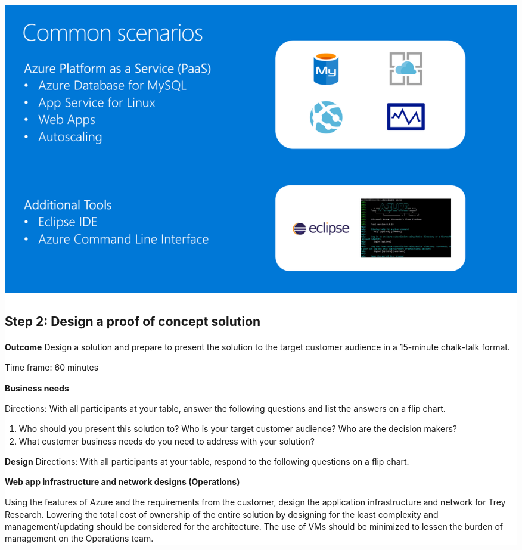 ![](images/Whiteboarddesignsessiontrainerguide-OSSDevOpsimages/media/image4.png)


## Step 2: Design a proof of concept solution

**Outcome** 
Design a solution and prepare to present the solution to the target customer audience in a 15-minute chalk-talk format. 

Time frame: 60 minutes

**Business needs**

Directions: With all participants at your table, answer the following questions and list the answers on a flip chart. 
1.  Who should you present this solution to? Who is your target customer audience? Who are the decision makers? 
2.  What customer business needs do you need to address with your solution?

**Design** 
Directions: With all participants at your table, respond to the following questions on a flip chart.

**Web app infrastructure and network designs (Operations)**

Using the features of Azure and the requirements from the customer, design the application infrastructure and network for Trey Research. Lowering the total cost of ownership of the entire solution by designing for the least complexity and management/updating should be considered for the architecture. The use of VMs should be minimized to lessen the burden of management on the Operations team.
